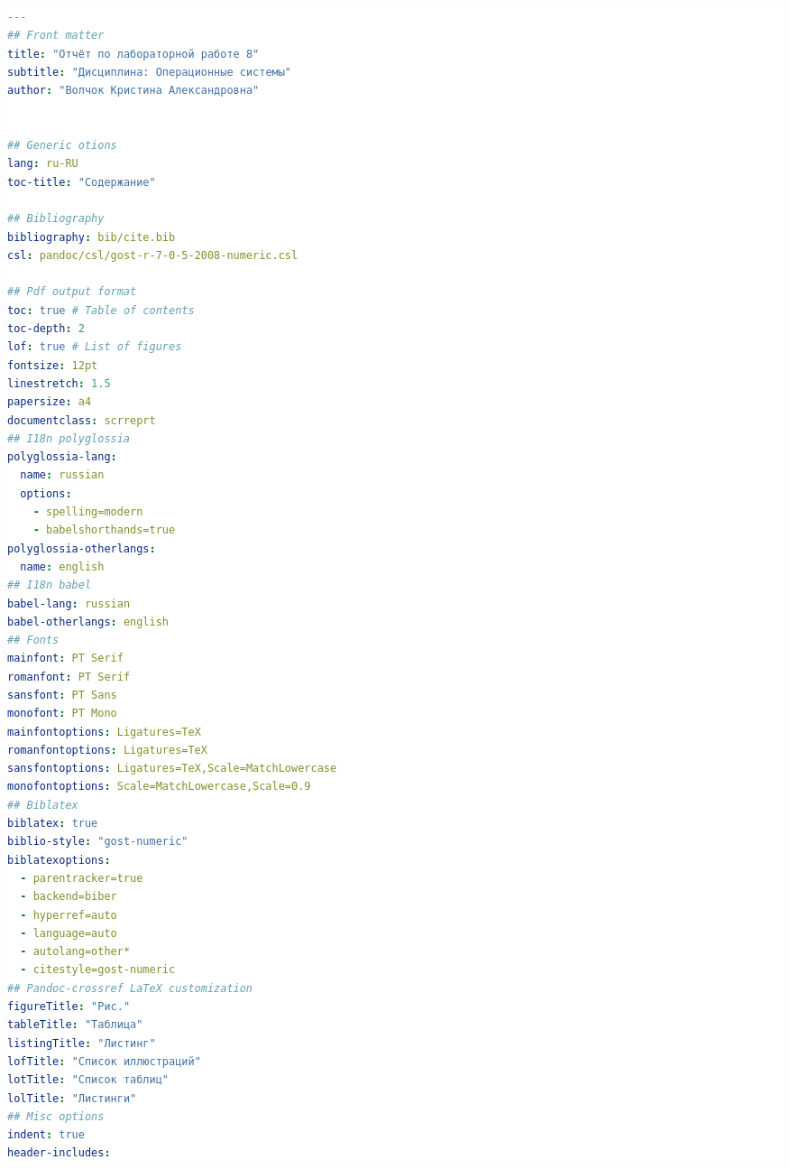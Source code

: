 ```yaml
---
## Front matter
title: "Отчёт по лабораторной работе 8"
subtitle: "Дисциплина: Операционные системы"
author: "Волчок Кристина Александровна"


## Generic otions
lang: ru-RU
toc-title: "Содержание"

## Bibliography
bibliography: bib/cite.bib
csl: pandoc/csl/gost-r-7-0-5-2008-numeric.csl

## Pdf output format
toc: true # Table of contents
toc-depth: 2
lof: true # List of figures
fontsize: 12pt
linestretch: 1.5
papersize: a4
documentclass: scrreprt
## I18n polyglossia
polyglossia-lang:
  name: russian
  options:
	- spelling=modern
	- babelshorthands=true
polyglossia-otherlangs:
  name: english
## I18n babel
babel-lang: russian
babel-otherlangs: english
## Fonts
mainfont: PT Serif
romanfont: PT Serif
sansfont: PT Sans
monofont: PT Mono
mainfontoptions: Ligatures=TeX
romanfontoptions: Ligatures=TeX
sansfontoptions: Ligatures=TeX,Scale=MatchLowercase
monofontoptions: Scale=MatchLowercase,Scale=0.9
## Biblatex
biblatex: true
biblio-style: "gost-numeric"
biblatexoptions:
  - parentracker=true
  - backend=biber
  - hyperref=auto
  - language=auto
  - autolang=other*
  - citestyle=gost-numeric
## Pandoc-crossref LaTeX customization
figureTitle: "Рис."
tableTitle: "Таблица"
listingTitle: "Листинг"
lofTitle: "Список иллюстраций"
lotTitle: "Список таблиц"
lolTitle: "Листинги"
## Misc options
indent: true
header-includes:
```